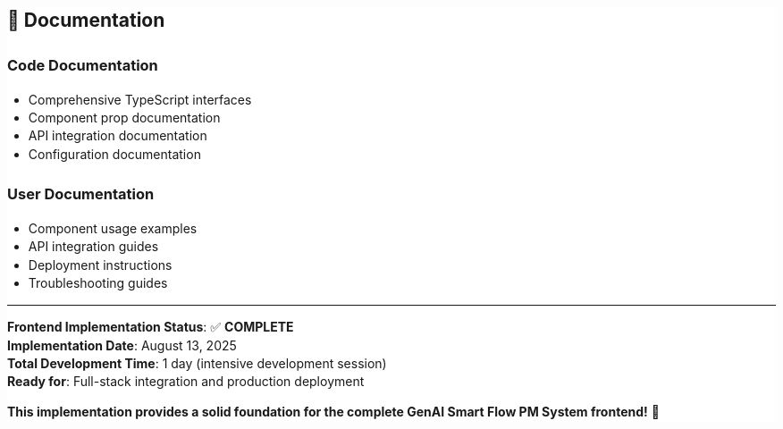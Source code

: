 ## 📝 Documentation

### Code Documentation

- Comprehensive TypeScript interfaces
- Component prop documentation
- API integration documentation
- Configuration documentation

### User Documentation

- Component usage examples
- API integration guides
- Deployment instructions
- Troubleshooting guides

---

**Frontend Implementation Status**: ✅ **COMPLETE**  
**Implementation Date**: August 13, 2025  
**Total Development Time**: 1 day (intensive development session)  
**Ready for**: Full-stack integration and production deployment  

**This implementation provides a solid foundation for the complete GenAI Smart Flow PM System frontend!** 🚀
